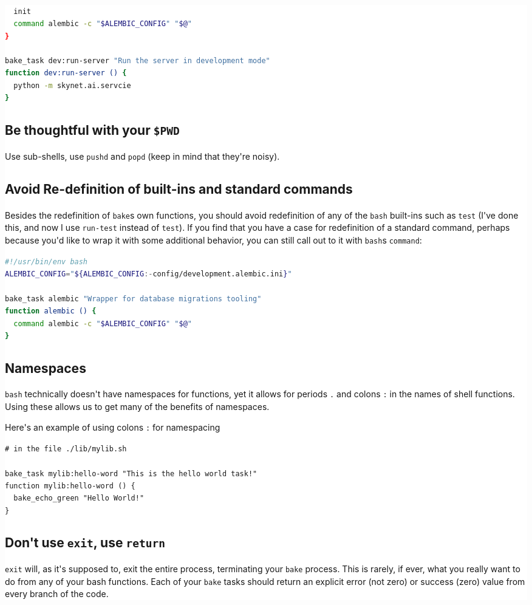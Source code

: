 ```sh
  init
  command alembic -c "$ALEMBIC_CONFIG" "$@"
}

bake_task dev:run-server "Run the server in development mode"
function dev:run-server () {
  python -m skynet.ai.servcie
}
```

## Be thoughtful with your `$PWD`

Use sub-shells, use `pushd` and `popd` (keep in mind that they're noisy).

## Avoid Re-definition of built-ins and standard commands

Besides the redefinition of `bake`s own functions, you should avoid redefinition of any of the `bash` built-ins such as `test` (I've done this, and now I use `run-test` instead of `test`).  If you find that you have a case for redefinition of a standard command, perhaps because you'd like to wrap it with some additional behavior, you can still call out to it with `bash`s `command`:

```sh
#!/usr/bin/env bash
ALEMBIC_CONFIG="${ALEMBIC_CONFIG:-config/development.alembic.ini}"

bake_task alembic "Wrapper for database migrations tooling"
function alembic () {
  command alembic -c "$ALEMBIC_CONFIG" "$@"
}
```

## Namespaces

`bash` technically doesn't have namespaces for functions, yet it allows for periods `.` and colons `:` in the names of shell functions.  Using these allows us to get many of the benefits of namespaces.

Here's an example of using colons `:` for namespacing


```
# in the file ./lib/mylib.sh

bake_task mylib:hello-word "This is the hello world task!"
function mylib:hello-word () {
  bake_echo_green "Hello World!"
}
```

## Don't use `exit`, use `return`

`exit` will, as it's supposed to, exit the entire process, terminating your `bake` process.  This is rarely, if ever, what you really want to do from any of your bash functions.  Each of your `bake` tasks should return an explicit error (not zero) or success (zero) value from every branch of the code.
